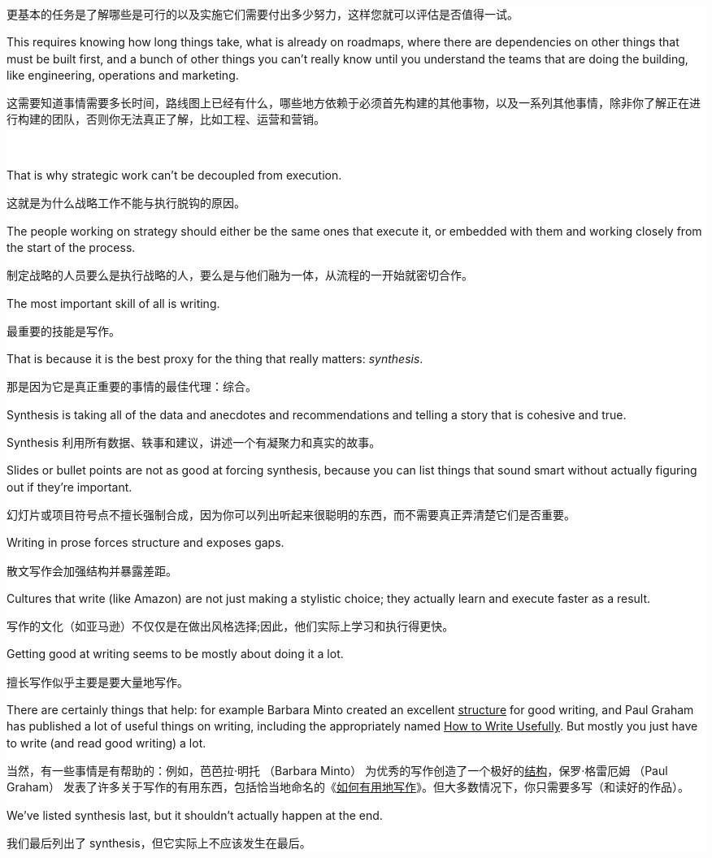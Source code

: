 更基本的任务是了解哪些是可行的以及实施它们需要付出多少努力，这样您就可以评估是否值得一试。

This requires knowing how long things take, what is already on roadmaps, where there are dependencies on other things that must be built first, and a bunch of other things you can’t really know until you understand the teams that are doing the building, like engineering, operations and marketing.  

这需要知道事情需要多长时间，路线图上已经有什么，哪些地方依赖于必须首先构建的其他事物，以及一系列其他事情，除非你了解正在进行构建的团队，否则你无法真正了解，比如工程、运营和营销。  

 

That is why strategic work can’t be decoupled from execution.  

这就是为什么战略工作不能与执行脱钩的原因。  

The people working on strategy should either be the same ones that execute it, or embedded with them and working closely from the start of the process.  

制定战略的人员要么是执行战略的人，要么是与他们融为一体，从流程的一开始就密切合作。

The most important skill of all is writing.  

最重要的技能是写作。  

That is because it is the best proxy for the thing that really matters: _synthesis_.  

那是因为它是真正重要的事情的最佳代理：综合。  

Synthesis is taking all of the data and anecdotes and recommendations and telling a story that is cohesive and true.  

Synthesis 利用所有数据、轶事和建议，讲述一个有凝聚力和真实的故事。

Slides or bullet points are not as good at forcing synthesis, because you can list things that sound smart without actually figuring out if they’re important.  

幻灯片或项目符号点不擅长强制合成，因为你可以列出听起来很聪明的东西，而不需要真正弄清楚它们是否重要。  

Writing in prose forces structure and exposes gaps.  

散文写作会加强结构并暴露差距。  

Cultures that write (like Amazon) are not just making a stylistic choice; they actually learn and execute faster as a result.  

写作的文化（如亚马逊）不仅仅是在做出风格选择;因此，他们实际上学习和执行得更快。

Getting good at writing seems to be mostly about doing it a lot.  

擅长写作似乎主要是要大量地写作。  

There are certainly things that help: for example Barbara Minto created an excellent [structure](https://medium.com/lessons-from-mckinsey/the-pyramid-principle-f0885dd3c5c7) for good writing, and Paul Graham has published a lot of useful things on writing, including the appropriately named [How to Write Usefully](https://paulgraham.com/useful.html). But mostly you just have to write (and read good writing) a lot.  

当然，有一些事情是有帮助的：例如，芭芭拉·明托 （Barbara Minto） 为优秀的写作创造了一个极好的[结构](https://medium.com/lessons-from-mckinsey/the-pyramid-principle-f0885dd3c5c7)，保罗·格雷厄姆 （Paul Graham） 发表了许多关于写作的有用东西，包括恰当地命名的《[如何有用地写作](https://paulgraham.com/useful.html)》。但大多数情况下，你只需要多写（和读好的作品）。

We’ve listed synthesis last, but it shouldn’t actually happen at the end.  

我们最后列出了 synthesis，但它实际上不应该发生在最后。  
